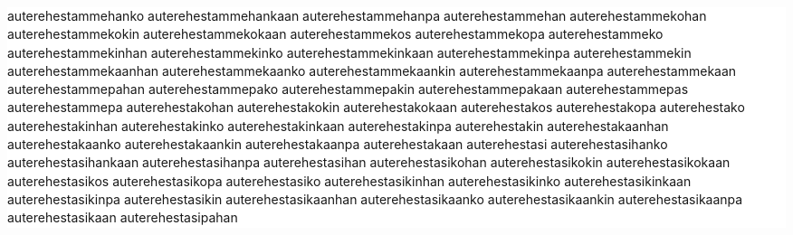 auterehestammehanko
auterehestammehankaan
auterehestammehanpa
auterehestammehan
auterehestammekohan
auterehestammekokin
auterehestammekokaan
auterehestammekos
auterehestammekopa
auterehestammeko
auterehestammekinhan
auterehestammekinko
auterehestammekinkaan
auterehestammekinpa
auterehestammekin
auterehestammekaanhan
auterehestammekaanko
auterehestammekaankin
auterehestammekaanpa
auterehestammekaan
auterehestammepahan
auterehestammepako
auterehestammepakin
auterehestammepakaan
auterehestammepas
auterehestammepa
auterehestakohan
auterehestakokin
auterehestakokaan
auterehestakos
auterehestakopa
auterehestako
auterehestakinhan
auterehestakinko
auterehestakinkaan
auterehestakinpa
auterehestakin
auterehestakaanhan
auterehestakaanko
auterehestakaankin
auterehestakaanpa
auterehestakaan
auterehestasi
auterehestasihanko
auterehestasihankaan
auterehestasihanpa
auterehestasihan
auterehestasikohan
auterehestasikokin
auterehestasikokaan
auterehestasikos
auterehestasikopa
auterehestasiko
auterehestasikinhan
auterehestasikinko
auterehestasikinkaan
auterehestasikinpa
auterehestasikin
auterehestasikaanhan
auterehestasikaanko
auterehestasikaankin
auterehestasikaanpa
auterehestasikaan
auterehestasipahan